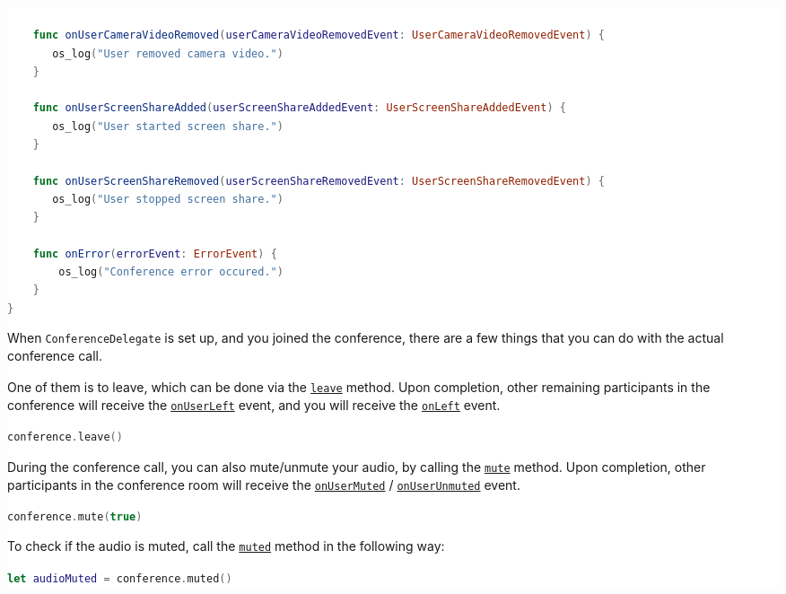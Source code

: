 ```swift
    
    func onUserCameraVideoRemoved(userCameraVideoRemovedEvent: UserCameraVideoRemovedEvent) {
       os_log("User removed camera video.")
    }
    
    func onUserScreenShareAdded(userScreenShareAddedEvent: UserScreenShareAddedEvent) {
       os_log("User started screen share.")
    }
    
    func onUserScreenShareRemoved(userScreenShareRemovedEvent: UserScreenShareRemovedEvent) {
       os_log("User stopped screen share.")
    }
    
    func onError(errorEvent: ErrorEvent) {
        os_log("Conference error occured.")
    }
}
```

When `ConferenceDelegate` is set up, and you joined the conference, there are a few things that you can do with the
actual conference call.

One of them is to leave, which can be done via
the [`leave`](https://github.com/infobip/infobip-rtc-ios/wiki/Conference#leave) method. Upon completion, other remaining
participants in the conference will receive
the [`onUserLeft`](https://github.com/infobip/infobip-rtc-ios/wiki/ConferenceDelegate#onUserLeft) event, and you will
receive the [`onLeft`](https://github.com/infobip/infobip-rtc-ios/wiki/ConferenceDelegate#onLeft) event.

```swift
conference.leave()
```

During the conference call, you can also mute/unmute your audio, by calling
the [`mute`](https://github.com/infobip/infobip-rtc-ios/wiki/Conference#mute) method. Upon completion, other
participants in the conference room will receive
the [`onUserMuted`](https://github.com/infobip/infobip-rtc-ios/wiki/ConferenceDelegate#onUserMuted)
/ [`onUserUnmuted`](https://github.com/infobip/infobip-rtc-ios/wiki/ConferenceDelegate#onUserUnmuted)
event.

```swift
conference.mute(true)
```

To check if the audio is muted, call the [`muted`](https://github.com/infobip/infobip-rtc-ios/wiki/Conference#muted)
method in the following way:

```swift
let audioMuted = conference.muted()
```
